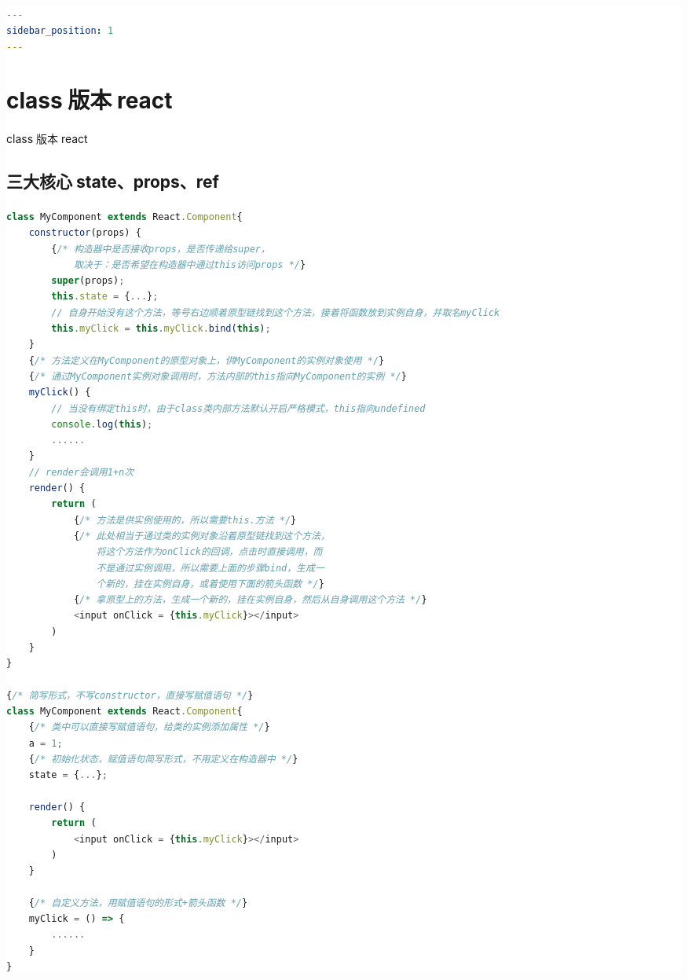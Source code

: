 ```yaml
---
sidebar_position: 1
---
```


# class 版本 react

class 版本 react

## 三大核心 state、props、ref

```javascript
class MyComponent extends React.Component{
	constructor(props) {
		{/* 构造器中是否接收props，是否传递给super，
		    取决于：是否希望在构造器中通过this访问props */}
		super(props);
		this.state = {...};
		// 自身开始没有这个方法，等号右边顺着原型链找到这个方法，接着将函数放到实例自身，并取名myClick
		this.myClick = this.myClick.bind(this);
	}
	{/* 方法定义在MyComponent的原型对象上，供MyComponent的实例对象使用 */}
	{/* 通过MyComponent实例对象调用时，方法内部的this指向MyComponent的实例 */}
	myClick() {
		// 当没有绑定this时，由于class类内部方法默认开启严格模式，this指向undefined
		console.log(this);
		......
	}
	// render会调用1+n次
	render() {
		return (
			{/* 方法是供实例使用的，所以需要this.方法 */}
			{/* 此处相当于通过类的实例对象沿着原型链找到这个方法，
			    将这个方法作为onClick的回调，点击时直接调用，而
			    不是通过实例调用，所以需要上面的步骤bind，生成一
			    个新的，挂在实例自身，或着使用下面的箭头函数 */}
			{/* 拿原型上的方法，生成一个新的，挂在实例自身，然后从自身调用这个方法 */}
			<input onClick = {this.myClick}></input>
		)
	}
}

{/* 简写形式，不写constructor，直接写赋值语句 */}
class MyComponent extends React.Component{
	{/* 类中可以直接写赋值语句，给类的实例添加属性 */}
	a = 1;
	{/* 初始化状态，赋值语句简写形式，不用定义在构造器中 */}
	state = {...};

	render() {
		return (
			<input onClick = {this.myClick}></input>
		)
	}

	{/* 自定义方法，用赋值语句的形式+箭头函数 */}
	myClick = () => {
		......
	}
}
```
